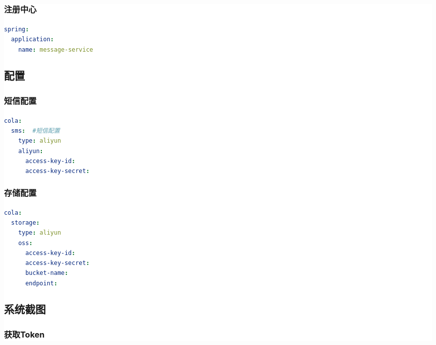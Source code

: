 
### 注册中心

``` yml
spring:
  application:
    name: message-service
```


## 配置
### 短信配置
```yml
cola:
  sms:  #短信配置
    type: aliyun
    aliyun:
      access-key-id: 
      access-key-secret: 
```

### 存储配置
```yml
cola:
  storage:
    type: aliyun
    oss:
      access-key-id: 
      access-key-secret: 
      bucket-name: 
      endpoint: 
```

## 系统截图
### 获取Token